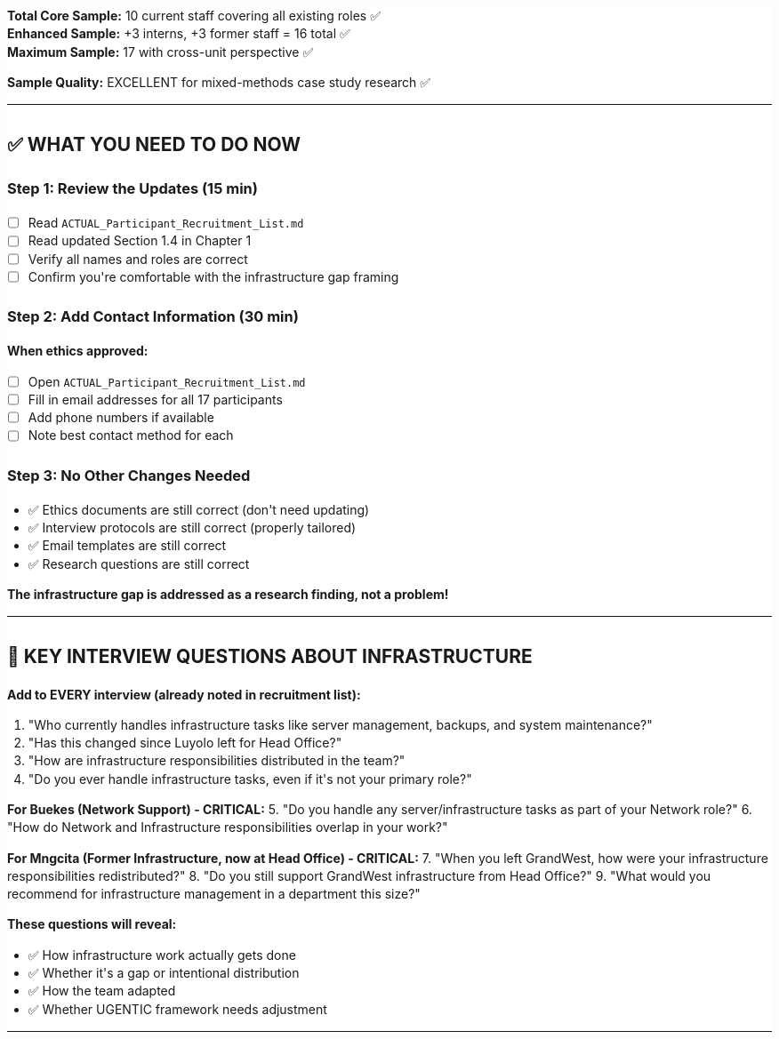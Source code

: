 **Total Core Sample:** 10 current staff covering all existing roles ✅  
**Enhanced Sample:** +3 interns, +3 former staff = 16 total ✅  
**Maximum Sample:** 17 with cross-unit perspective ✅

**Sample Quality:** EXCELLENT for mixed-methods case study research ✅

---

## ✅ **WHAT YOU NEED TO DO NOW**

### **Step 1: Review the Updates (15 min)**
- [ ] Read `ACTUAL_Participant_Recruitment_List.md` 
- [ ] Read updated Section 1.4 in Chapter 1
- [ ] Verify all names and roles are correct
- [ ] Confirm you're comfortable with the infrastructure gap framing

### **Step 2: Add Contact Information (30 min)**
**When ethics approved:**
- [ ] Open `ACTUAL_Participant_Recruitment_List.md`
- [ ] Fill in email addresses for all 17 participants
- [ ] Add phone numbers if available
- [ ] Note best contact method for each

### **Step 3: No Other Changes Needed**
- ✅ Ethics documents are still correct (don't need updating)
- ✅ Interview protocols are still correct (properly tailored)
- ✅ Email templates are still correct
- ✅ Research questions are still correct

**The infrastructure gap is addressed as a research finding, not a problem!**

---

## 🎯 **KEY INTERVIEW QUESTIONS ABOUT INFRASTRUCTURE**

**Add to EVERY interview (already noted in recruitment list):**

1. "Who currently handles infrastructure tasks like server management, backups, and system maintenance?"
2. "Has this changed since Luyolo left for Head Office?"
3. "How are infrastructure responsibilities distributed in the team?"
4. "Do you ever handle infrastructure tasks, even if it's not your primary role?"

**For Buekes (Network Support) - CRITICAL:**
5. "Do you handle any server/infrastructure tasks as part of your Network role?"
6. "How do Network and Infrastructure responsibilities overlap in your work?"

**For Mngcita (Former Infrastructure, now at Head Office) - CRITICAL:**
7. "When you left GrandWest, how were your infrastructure responsibilities redistributed?"
8. "Do you still support GrandWest infrastructure from Head Office?"
9. "What would you recommend for infrastructure management in a department this size?"

**These questions will reveal:**
- ✅ How infrastructure work actually gets done
- ✅ Whether it's a gap or intentional distribution
- ✅ How the team adapted
- ✅ Whether UGENTIC framework needs adjustment

---